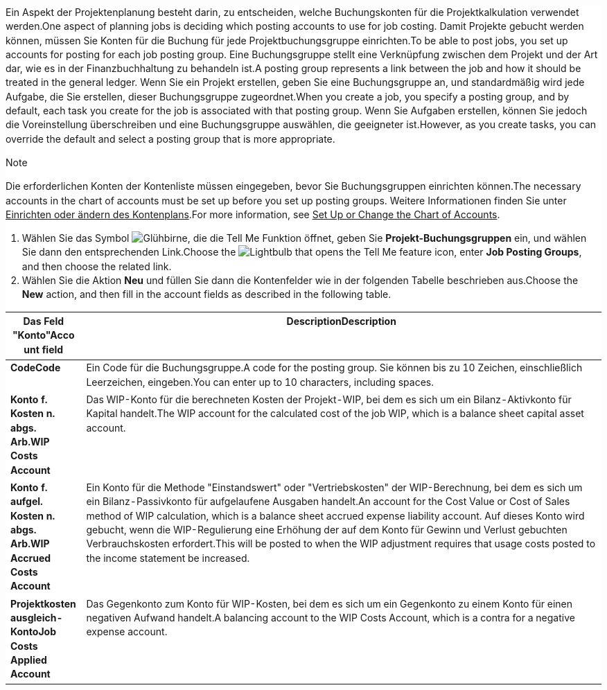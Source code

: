 <span data-ttu-id="d13f0-155">Ein Aspekt der Projektenplanung besteht darin, zu entscheiden, welche Buchungskonten für die Projektkalkulation verwendet werden.</span><span class="sxs-lookup"><span data-stu-id="d13f0-155">One aspect of planning jobs is deciding which posting accounts to use for job costing.</span></span> <span data-ttu-id="d13f0-156">Damit Projekte gebucht werden können, müssen Sie Konten für die Buchung für jede Projektbuchungsgruppe einrichten.</span><span class="sxs-lookup"><span data-stu-id="d13f0-156">To be able to post jobs, you set up accounts for posting for each job posting group.</span></span> <span data-ttu-id="d13f0-157">Eine Buchungsgruppe stellt eine Verknüpfung zwischen dem Projekt und der Art dar, wie es in der Finanzbuchhaltung zu behandeln ist.</span><span class="sxs-lookup"><span data-stu-id="d13f0-157">A posting group represents a link between the job and how it should be treated in the general ledger.</span></span> <span data-ttu-id="d13f0-158">Wenn Sie ein Projekt erstellen, geben Sie eine Buchungsgruppe an, und standardmäßig wird jede Aufgabe, die Sie erstellen, dieser Buchungsgruppe zugeordnet.</span><span class="sxs-lookup"><span data-stu-id="d13f0-158">When you create a job, you specify a posting group, and by default, each task you create for the job is associated with that posting group.</span></span> <span data-ttu-id="d13f0-159">Wenn Sie Aufgaben erstellen, können Sie jedoch die Voreinstellung überschreiben und eine Buchungsgruppe auswählen, die geeigneter ist.</span><span class="sxs-lookup"><span data-stu-id="d13f0-159">However, as you create tasks, you can override the default and select a posting group that is more appropriate.</span></span>  

> [!NOTE]  
>   <span data-ttu-id="d13f0-160">Die erforderlichen Konten der Kontenliste müssen eingegeben, bevor Sie Buchungsgruppen einrichten können.</span><span class="sxs-lookup"><span data-stu-id="d13f0-160">The necessary accounts in the chart of accounts must be set up before you set up posting groups.</span></span> <span data-ttu-id="d13f0-161">Weitere Informationen finden Sie unter [Einrichten oder ändern des Kontenplans](finance-setup-chart-accounts.md).</span><span class="sxs-lookup"><span data-stu-id="d13f0-161">For more information, see [Set Up or Change the Chart of Accounts](finance-setup-chart-accounts.md).</span></span>  

1. <span data-ttu-id="d13f0-162">Wählen Sie das Symbol ![Glühbirne, die die Tell Me Funktion öffnet](media/ui-search/search_small.png "Tell Me-Funktion"), geben Sie **Projekt-Buchungsgruppen** ein, und wählen Sie dann den entsprechenden Link.</span><span class="sxs-lookup"><span data-stu-id="d13f0-162">Choose the ![Lightbulb that opens the Tell Me feature](media/ui-search/search_small.png "Tell me what you want to do") icon, enter **Job Posting Groups**, and then choose the related link.</span></span>  
2. <span data-ttu-id="d13f0-163">Wählen Sie die Aktion **Neu** und füllen Sie dann die Kontenfelder wie in der folgenden Tabelle beschrieben aus.</span><span class="sxs-lookup"><span data-stu-id="d13f0-163">Choose the **New** action, and then fill in the account fields as described in the following table.</span></span>  

| <span data-ttu-id="d13f0-164">Das Feld "Konto"</span><span class="sxs-lookup"><span data-stu-id="d13f0-164">Account field</span></span> | <span data-ttu-id="d13f0-165">Description</span><span class="sxs-lookup"><span data-stu-id="d13f0-165">Description</span></span> |
| --- | --- |
| <span data-ttu-id="d13f0-166">**Code**</span><span class="sxs-lookup"><span data-stu-id="d13f0-166">**Code**</span></span> |<span data-ttu-id="d13f0-167">Ein Code für die Buchungsgruppe.</span><span class="sxs-lookup"><span data-stu-id="d13f0-167">A code for the posting group.</span></span> <span data-ttu-id="d13f0-168">Sie können bis zu 10 Zeichen, einschließlich Leerzeichen, eingeben.</span><span class="sxs-lookup"><span data-stu-id="d13f0-168">You can enter up to 10 characters, including spaces.</span></span> |
| <span data-ttu-id="d13f0-169">**Konto f. Kosten n. abgs. Arb.**</span><span class="sxs-lookup"><span data-stu-id="d13f0-169">**WIP Costs Account**</span></span> |<span data-ttu-id="d13f0-170">Das WIP-Konto für die berechneten Kosten der Projekt-WIP, bei dem es sich um ein Bilanz-Aktivkonto für Kapital handelt.</span><span class="sxs-lookup"><span data-stu-id="d13f0-170">The WIP account for the calculated cost of the job WIP, which is a balance sheet capital asset account.</span></span> |
| <span data-ttu-id="d13f0-171">**Konto f. aufgel. Kosten n. abgs. Arb.**</span><span class="sxs-lookup"><span data-stu-id="d13f0-171">**WIP Accrued Costs Account**</span></span> |<span data-ttu-id="d13f0-172">Ein Konto für die Methode "Einstandswert" oder "Vertriebskosten" der WIP-Berechnung, bei dem es sich um ein Bilanz-Passivkonto für aufgelaufene Ausgaben handelt.</span><span class="sxs-lookup"><span data-stu-id="d13f0-172">An account for the Cost Value or Cost of Sales method of WIP calculation, which is a balance sheet accrued expense liability account.</span></span> <span data-ttu-id="d13f0-173">Auf dieses Konto wird gebucht, wenn die WIP-Regulierung eine Erhöhung der auf dem Konto für Gewinn und Verlust gebuchten Verbrauchskosten erfordert.</span><span class="sxs-lookup"><span data-stu-id="d13f0-173">This will be posted to when the WIP adjustment requires that usage costs posted to the income statement be increased.</span></span> |
| <span data-ttu-id="d13f0-174">**Projektkostenausgleich-Konto**</span><span class="sxs-lookup"><span data-stu-id="d13f0-174">**Job Costs Applied Account**</span></span> |<span data-ttu-id="d13f0-175">Das Gegenkonto zum Konto für WIP-Kosten, bei dem es sich um ein Gegenkonto zu einem Konto für einen negativen Aufwand handelt.</span><span class="sxs-lookup"><span data-stu-id="d13f0-175">A balancing account to the WIP Costs Account, which is a contra for a negative expense account.</span></span> |